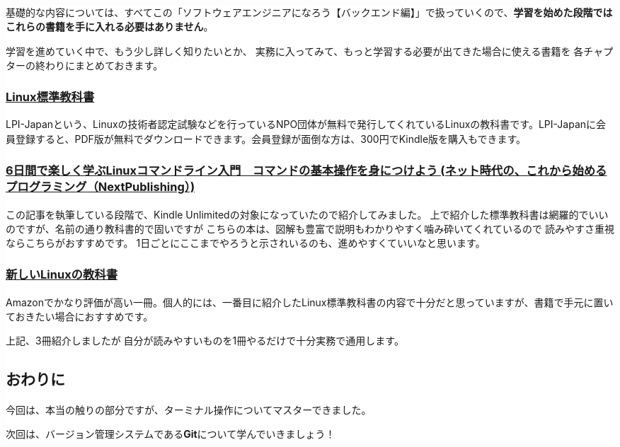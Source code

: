 基礎的な内容については、すべてこの「ソフトウェアエンジニアになろう【バックエンド編】」で扱っていくので、**学習を始めた段階ではこれらの書籍を手に入れる必要はありません**。

学習を進めていく中で、もう少し詳しく知りたいとか、
実務に入ってみて、もっと学習する必要が出てきた場合に使える書籍を
各チャプターの終わりにまとめておきます。

### [Linux標準教科書](https://linuc.org/textbooks/linux/)
LPI-Japanという、Linuxの技術者認定試験などを行っているNPO団体が無料で発行してくれているLinuxの教科書です。LPI-Japanに会員登録すると、PDF版が無料でダウンロードできます。会員登録が面倒な方は、300円でKindle版を購入もできます。

### [6日間で楽しく学ぶLinuxコマンドライン入門　コマンドの基本操作を身につけよう (ネット時代の、これから始めるプログラミング（NextPublishing）)](https://amzn.to/2WzjkuV)

この記事を執筆している段階で、Kindle Unlimitedの対象になっていたので紹介してみました。
上で紹介した標準教科書は網羅的でいいのですが、名前の通り教科書的で固いですが
こちらの本は、図解も豊富で説明もわかりやすく噛み砕いてくれているので
読みやすさ重視ならこちらがおすすめです。
1日ごとにここまでやろうと示されいるのも、進めやすくていいなと思います。

### [新しいLinuxの教科書](https://amzn.to/3ykKK5O)
Amazonでかなり評価が高い一冊。個人的には、一番目に紹介したLinux標準教科書の内容で十分だと思っていますが、書籍で手元に置いておきたい場合におすすめです。

上記、3冊紹介しましたが
自分が読みやすいものを1冊やるだけで十分実務で通用します。

## おわりに
今回は、本当の触りの部分ですが、ターミナル操作についてマスターできました。

次回は、バージョン管理システムである**Git**について学んでいきましょう！
